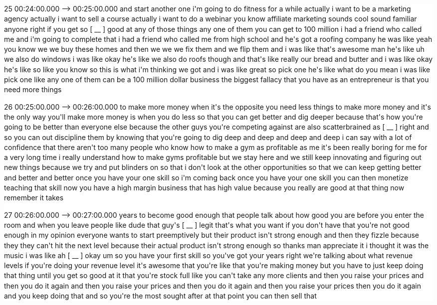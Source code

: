 25 00:24:00.000 --\> 00:25:00.000 and start another one i'm going to do
fitness for a while actually i want to be a marketing agency actually i
want to sell a course actually i want to do a webinar you know affiliate
marketing sounds cool sound familiar anyone right if you get so \[ \_\_
\] good at any of those things any one of them you can get to 100
million i had a friend who called me and i'm going to complete that i
had a friend who called me from high school and he's got a roofing
company he was like yeah you know we we buy these homes and then we we
we fix them and we flip them and i was like that's awesome man he's like
uh we also do windows i was like okay he's like we also do roofs though
and that's like really our bread and butter and i was like okay he's
like so like you know so this is what i'm thinking we got and i was like
great so pick one he's like what do you mean i was like pick one like
any one of them can be a 100 million dollar business the biggest fallacy
that you have as an entrepreneur is that you need more things

26 00:25:00.000 --\> 00:26:00.000 to make more money when it's the
opposite you need less things to make more money and it's the only way
you'll make more money is when you do less so that you can get better
and dig deeper because that's how you're going to be better than
everyone else because the other guys you're competing against are also
scatterbrained as \[ \_\_ \] right and so you can out discipline them by
knowing that you're going to dig deep and deep and deep and deep i can
say with a lot of confidence that there aren't too many people who know
how to make a gym as profitable as me it's been really boring for me for
a very long time i really understand how to make gyms profitable but we
stay here and we still keep innovating and figuring out new things
because we try and put blinders on so that i don't look at the other
opportunities so that we can keep getting better and better and better
once you have your one skill so i'm coming back once you have your one
skill you can then monetize teaching that skill now you have a high
margin business that has high value because you really are good at that
thing now remember it takes

27 00:26:00.000 --\> 00:27:00.000 years to become good enough that
people talk about how good you are before you enter the room and when
you leave people like dude that guy's \[ \_\_ \] legit that's what you
want if you don't have that you're not good enough in my opinion
everyone wants to start preemptively but their product isn't strong
enough and then they fizzle because they they can't hit the next level
because their actual product isn't strong enough so thanks man
appreciate it i thought it was the music i was like ah \[ \_\_ \] okay
um so you have your first skill so you've got your years right we're
talking about what revenue levels if you're doing your revenue level
it's awesome that you're like that you're making money but you have to
just keep doing that thing until you get so good at it that you're stock
full like you can't take any more clients and then you raise your prices
and then you do it again and then you raise your prices and then you do
it again and then you raise your prices then you do it again and you
keep doing that and so you're the most sought after at that point you
can then sell that
